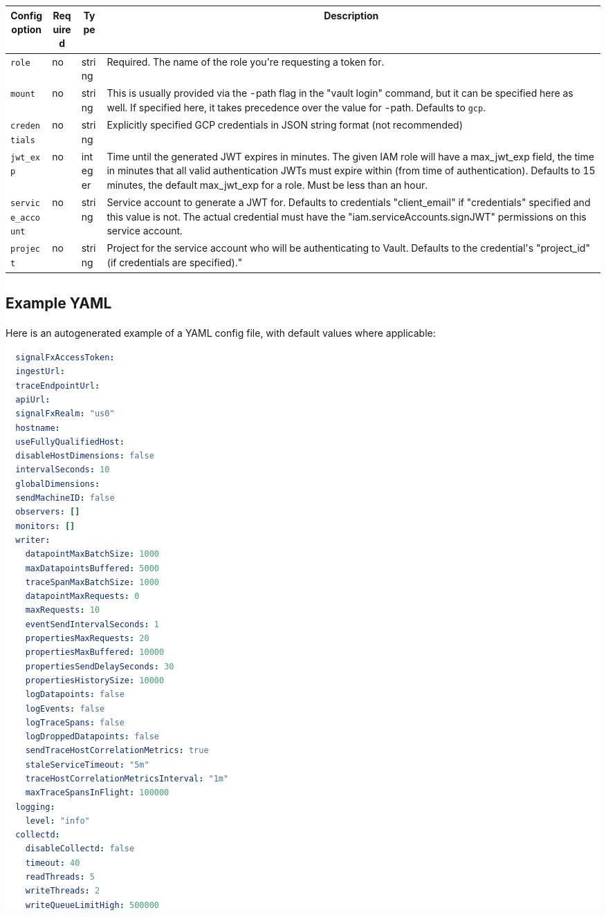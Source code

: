 

| Config option | Required | Type | Description |
| --- | --- | --- | --- |
| `role` | no | string | Required. The name of the role you're requesting a token for. |
| `mount` | no | string | This is usually provided via the -path flag in the "vault login" command, but it can be specified here as well. If specified here, it takes precedence over the value for -path.  Defaults to `gcp`. |
| `credentials` | no | string | Explicitly specified GCP credentials in JSON string format (not recommended) |
| `jwt_exp` | no | integer | Time until the generated JWT expires in minutes. The given IAM role will have a max_jwt_exp field, the time in minutes that all valid authentication JWTs must expire within (from time of authentication). Defaults to 15 minutes, the default max_jwt_exp for a role. Must be less than an hour. |
| `service_account` | no | string | Service account to generate a JWT for. Defaults to credentials "client_email" if "credentials" specified and this value is not. The actual credential must have the "iam.serviceAccounts.signJWT" permissions on this service account. |
| `project` | no | string | Project for the service account who will be authenticating to Vault. Defaults to the credential's "project_id" (if credentials are specified)." |






## Example YAML

Here is an autogenerated example of a YAML config file, with default values
where applicable:


```yaml
  signalFxAccessToken: 
  ingestUrl: 
  traceEndpointUrl: 
  apiUrl: 
  signalFxRealm: "us0"
  hostname: 
  useFullyQualifiedHost: 
  disableHostDimensions: false
  intervalSeconds: 10
  globalDimensions: 
  sendMachineID: false
  observers: []
  monitors: []
  writer: 
    datapointMaxBatchSize: 1000
    maxDatapointsBuffered: 5000
    traceSpanMaxBatchSize: 1000
    datapointMaxRequests: 0
    maxRequests: 10
    eventSendIntervalSeconds: 1
    propertiesMaxRequests: 20
    propertiesMaxBuffered: 10000
    propertiesSendDelaySeconds: 30
    propertiesHistorySize: 10000
    logDatapoints: false
    logEvents: false
    logTraceSpans: false
    logDroppedDatapoints: false
    sendTraceHostCorrelationMetrics: true
    staleServiceTimeout: "5m"
    traceHostCorrelationMetricsInterval: "1m"
    maxTraceSpansInFlight: 100000
  logging: 
    level: "info"
  collectd: 
    disableCollectd: false
    timeout: 40
    readThreads: 5
    writeThreads: 2
    writeQueueLimitHigh: 500000
```